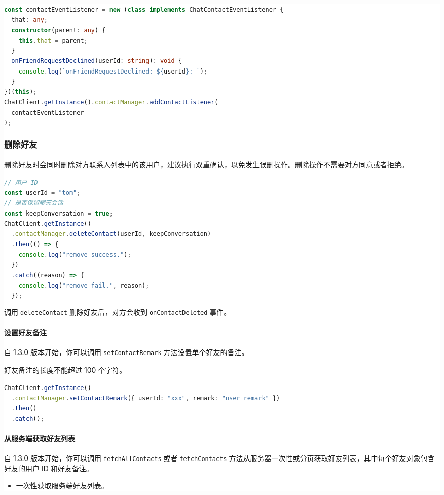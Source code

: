 ```typescript
const contactEventListener = new (class implements ChatContactEventListener {
  that: any;
  constructor(parent: any) {
    this.that = parent;
  }
  onFriendRequestDeclined(userId: string): void {
    console.log(`onFriendRequestDeclined: ${userId}: `);
  }
})(this);
ChatClient.getInstance().contactManager.addContactListener(
  contactEventListener
);
```

### 删除好友

删除好友时会同时删除对方联系人列表中的该用户，建议执行双重确认，以免发生误删操作。删除操作不需要对方同意或者拒绝。

```typescript
// 用户 ID
const userId = "tom";
// 是否保留聊天会话
const keepConversation = true;
ChatClient.getInstance()
  .contactManager.deleteContact(userId, keepConversation)
  .then(() => {
    console.log("remove success.");
  })
  .catch((reason) => {
    console.log("remove fail.", reason);
  });
```

调用 `deleteContact` 删除好友后，对方会收到 `onContactDeleted` 事件。

#### 设置好友备注

自 1.3.0 版本开始，你可以调用 `setContactRemark` 方法设置单个好友的备注。

好友备注的长度不能超过 100 个字符。

```typescript
ChatClient.getInstance()
  .contactManager.setContactRemark({ userId: "xxx", remark: "user remark" })
  .then()
  .catch();
```

#### 从服务端获取好友列表

自 1.3.0 版本开始，你可以调用 `fetchAllContacts` 或者 `fetchContacts` 方法从服务器一次性或分页获取好友列表，其中每个好友对象包含好友的用户 ID 和好友备注。

- 一次性获取服务端好友列表。

